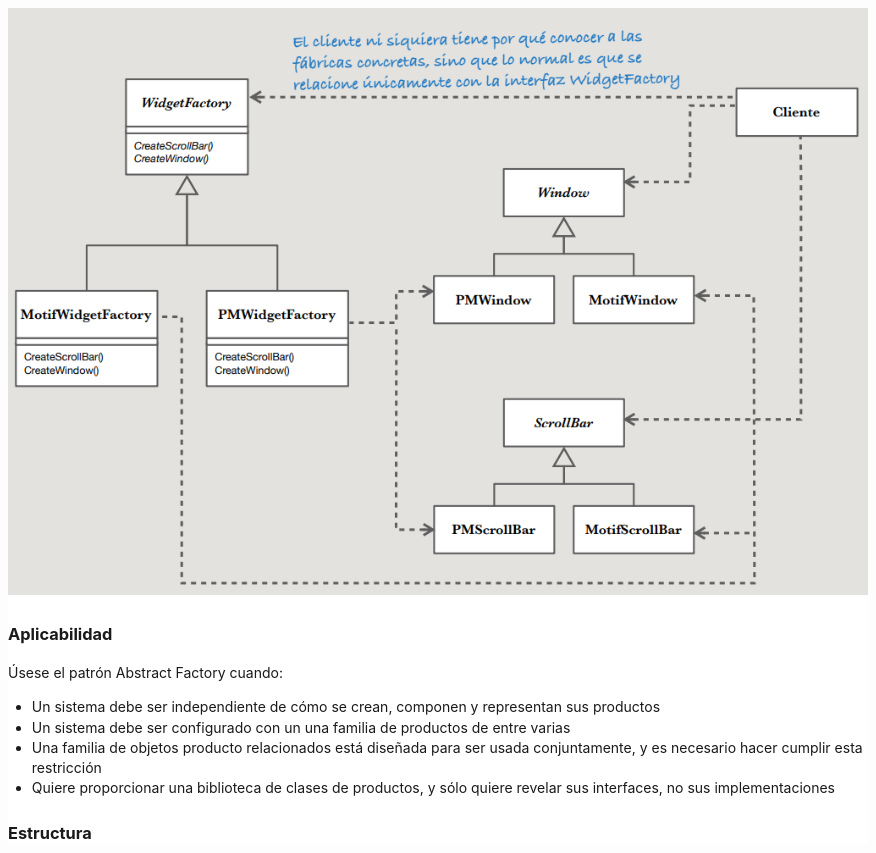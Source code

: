 ![](img/Pasted%20image%2020240603125958.png)

### Aplicabilidad

Úsese el patrón Abstract Factory cuando:
- Un sistema debe ser independiente de cómo se crean, componen y representan sus productos
- Un sistema debe ser configurado con un una familia de productos de entre varias
- Una familia de objetos producto relacionados está diseñada para ser usada conjuntamente, y es necesario hacer cumplir esta restricción
- Quiere proporcionar una biblioteca de clases de productos, y sólo quiere revelar sus interfaces, no sus implementaciones

### Estructura

